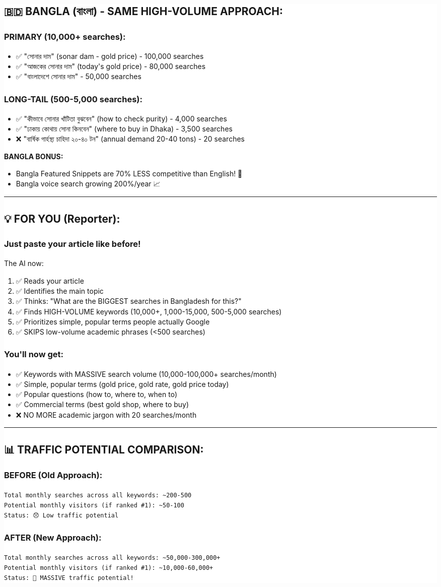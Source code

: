## 🇧🇩 **BANGLA (বাংলা) - SAME HIGH-VOLUME APPROACH:**

### **PRIMARY (10,000+ searches):**
- ✅ "সোনার দাম" (sonar dam - gold price) - 100,000 searches
- ✅ "আজকের সোনার দাম" (today's gold price) - 80,000 searches
- ✅ "বাংলাদেশে সোনার দাম" - 50,000 searches

### **LONG-TAIL (500-5,000 searches):**
- ✅ "কীভাবে সোনার খাঁটিতা বুঝবেন" (how to check purity) - 4,000 searches
- ✅ "ঢাকায় কোথায় সোনা কিনবেন" (where to buy in Dhaka) - 3,500 searches
- ❌ "বার্ষিক গার্হস্থ্য চাহিদা ২০-৪০ টন" (annual demand 20-40 tons) - 20 searches

**BANGLA BONUS:**
- Bangla Featured Snippets are 70% LESS competitive than English! 🎯
- Bangla voice search growing 200%/year 📈

---

## 💡 **FOR YOU (Reporter):**

### **Just paste your article like before!**

The AI now:
1. ✅ Reads your article
2. ✅ Identifies the main topic
3. ✅ Thinks: "What are the BIGGEST searches in Bangladesh for this?"
4. ✅ Finds HIGH-VOLUME keywords (10,000+, 1,000-15,000, 500-5,000 searches)
5. ✅ Prioritizes simple, popular terms people actually Google
6. ✅ SKIPS low-volume academic phrases (<500 searches)

### **You'll now get:**
- ✅ Keywords with MASSIVE search volume (10,000-100,000+ searches/month)
- ✅ Simple, popular terms (gold price, gold rate, gold price today)
- ✅ Popular questions (how to, where to, when to)
- ✅ Commercial terms (best gold shop, where to buy)
- ❌ NO MORE academic jargon with 20 searches/month

---

## 📊 **TRAFFIC POTENTIAL COMPARISON:**

### **BEFORE (Old Approach):**
```
Total monthly searches across all keywords: ~200-500
Potential monthly visitors (if ranked #1): ~50-100
Status: 😞 Low traffic potential
```

### **AFTER (New Approach):**
```
Total monthly searches across all keywords: ~50,000-300,000+
Potential monthly visitors (if ranked #1): ~10,000-60,000+
Status: 🚀 MASSIVE traffic potential!
```
